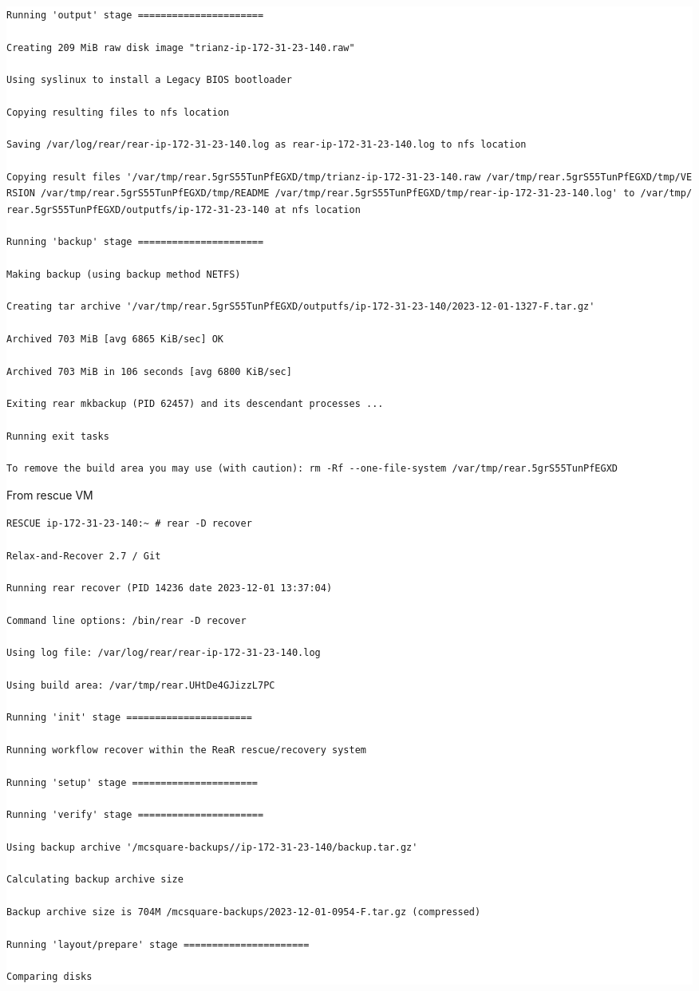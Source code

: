     Running 'output' stage ======================

    Creating 209 MiB raw disk image "trianz-ip-172-31-23-140.raw"

    Using syslinux to install a Legacy BIOS bootloader

    Copying resulting files to nfs location

    Saving /var/log/rear/rear-ip-172-31-23-140.log as rear-ip-172-31-23-140.log to nfs location

    Copying result files '/var/tmp/rear.5grS55TunPfEGXD/tmp/trianz-ip-172-31-23-140.raw /var/tmp/rear.5grS55TunPfEGXD/tmp/VERSION /var/tmp/rear.5grS55TunPfEGXD/tmp/README /var/tmp/rear.5grS55TunPfEGXD/tmp/rear-ip-172-31-23-140.log' to /var/tmp/rear.5grS55TunPfEGXD/outputfs/ip-172-31-23-140 at nfs location

    Running 'backup' stage ======================

    Making backup (using backup method NETFS)

    Creating tar archive '/var/tmp/rear.5grS55TunPfEGXD/outputfs/ip-172-31-23-140/2023-12-01-1327-F.tar.gz'

    Archived 703 MiB [avg 6865 KiB/sec] OK

    Archived 703 MiB in 106 seconds [avg 6800 KiB/sec]

    Exiting rear mkbackup (PID 62457) and its descendant processes ...

    Running exit tasks

    To remove the build area you may use (with caution): rm -Rf --one-file-system /var/tmp/rear.5grS55TunPfEGXD

From rescue VM

    RESCUE ip-172-31-23-140:~ # rear -D recover

    Relax-and-Recover 2.7 / Git

    Running rear recover (PID 14236 date 2023-12-01 13:37:04)

    Command line options: /bin/rear -D recover

    Using log file: /var/log/rear/rear-ip-172-31-23-140.log

    Using build area: /var/tmp/rear.UHtDe4GJizzL7PC

    Running 'init' stage ======================

    Running workflow recover within the ReaR rescue/recovery system

    Running 'setup' stage ======================

    Running 'verify' stage ======================

    Using backup archive '/mcsquare-backups//ip-172-31-23-140/backup.tar.gz'

    Calculating backup archive size

    Backup archive size is 704M /mcsquare-backups/2023-12-01-0954-F.tar.gz (compressed)

    Running 'layout/prepare' stage ======================

    Comparing disks
